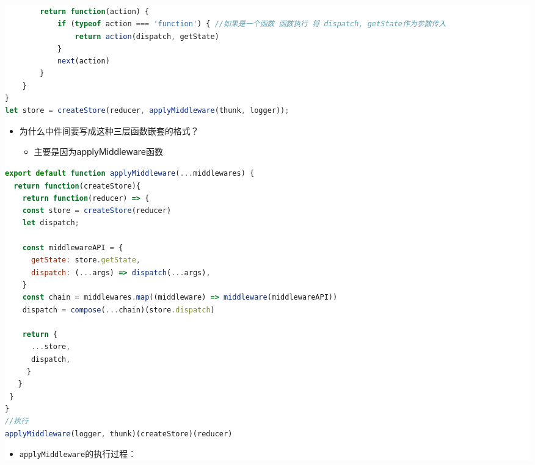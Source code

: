   ```js
          return function(action) {
              if (typeof action === 'function') { //如果是一个函数 函数执行 将 dispatch, getState作为参数传入
                  return action(dispatch, getState)
              }
              next(action)
          }
      }
  }
  let store = createStore(reducer, applyMiddleware(thunk, logger));
  ```

- 为什么中件间要写成这种三层函数嵌套的格式？

  - 主要是因为applyMiddleware函数

```js
export default function applyMiddleware(...middlewares) {
  return function(createStore){
    return function(reducer) => {
    const store = createStore(reducer)
    let dispatch;

    const middlewareAPI = {
      getState: store.getState,
      dispatch: (...args) => dispatch(...args),
    }
    const chain = middlewares.map((middleware) => middleware(middlewareAPI))
    dispatch = compose(...chain)(store.dispatch)

    return {
      ...store,
      dispatch,
     }
   }
 }
}
//执行
applyMiddleware(logger, thunk)(createStore)(reducer)
```

- `applyMiddleware`的执行过程：
